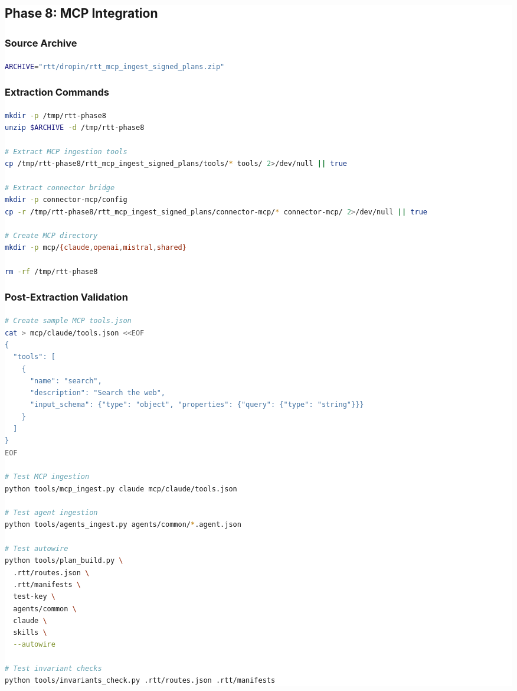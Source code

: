
## Phase 8: MCP Integration

### Source Archive
```bash
ARCHIVE="rtt/dropin/rtt_mcp_ingest_signed_plans.zip"
```

### Extraction Commands
```bash
mkdir -p /tmp/rtt-phase8
unzip $ARCHIVE -d /tmp/rtt-phase8

# Extract MCP ingestion tools
cp /tmp/rtt-phase8/rtt_mcp_ingest_signed_plans/tools/* tools/ 2>/dev/null || true

# Extract connector bridge
mkdir -p connector-mcp/config
cp -r /tmp/rtt-phase8/rtt_mcp_ingest_signed_plans/connector-mcp/* connector-mcp/ 2>/dev/null || true

# Create MCP directory
mkdir -p mcp/{claude,openai,mistral,shared}

rm -rf /tmp/rtt-phase8
```

### Post-Extraction Validation
```bash
# Create sample MCP tools.json
cat > mcp/claude/tools.json <<EOF
{
  "tools": [
    {
      "name": "search",
      "description": "Search the web",
      "input_schema": {"type": "object", "properties": {"query": {"type": "string"}}}
    }
  ]
}
EOF

# Test MCP ingestion
python tools/mcp_ingest.py claude mcp/claude/tools.json

# Test agent ingestion
python tools/agents_ingest.py agents/common/*.agent.json

# Test autowire
python tools/plan_build.py \
  .rtt/routes.json \
  .rtt/manifests \
  test-key \
  agents/common \
  claude \
  skills \
  --autowire

# Test invariant checks
python tools/invariants_check.py .rtt/routes.json .rtt/manifests
```
